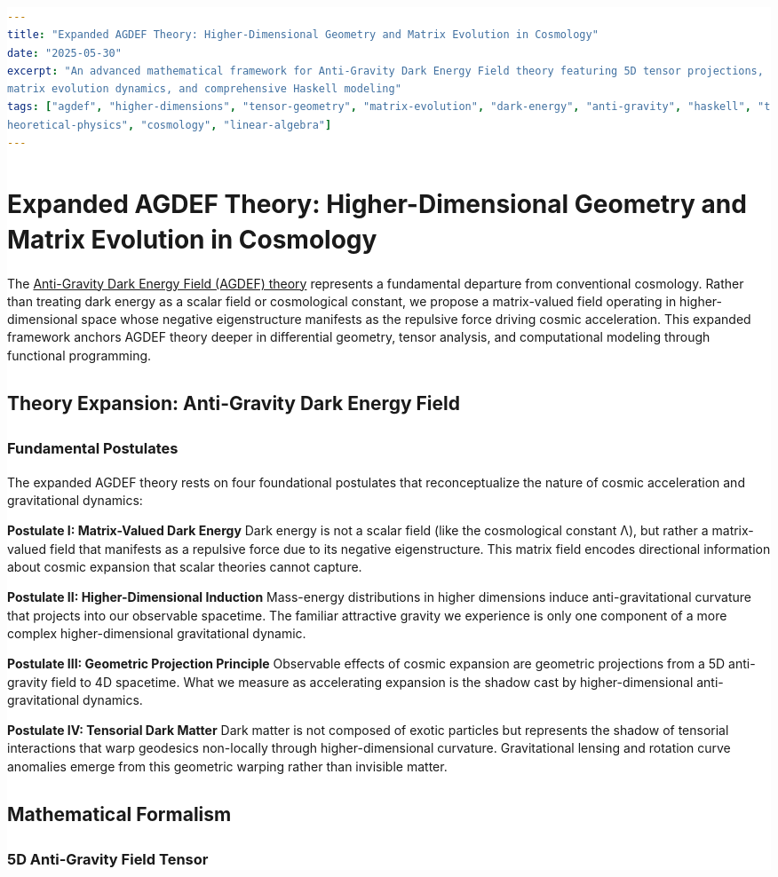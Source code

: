 ```yaml
---
title: "Expanded AGDEF Theory: Higher-Dimensional Geometry and Matrix Evolution in Cosmology"
date: "2025-05-30"
excerpt: "An advanced mathematical framework for Anti-Gravity Dark Energy Field theory featuring 5D tensor projections, matrix evolution dynamics, and comprehensive Haskell modeling"
tags: ["agdef", "higher-dimensions", "tensor-geometry", "matrix-evolution", "dark-energy", "anti-gravity", "haskell", "theoretical-physics", "cosmology", "linear-algebra"]
---
```


# Expanded AGDEF Theory: Higher-Dimensional Geometry and Matrix Evolution in Cosmology

The [Anti-Gravity Dark Energy Field (AGDEF) theory](https://romulus-rouge.vercel.app/agdef) represents a fundamental departure from conventional cosmology. Rather than treating dark energy as a scalar field or cosmological constant, we propose a matrix-valued field operating in higher-dimensional space whose negative eigenstructure manifests as the repulsive force driving cosmic acceleration. This expanded framework anchors AGDEF theory deeper in differential geometry, tensor analysis, and computational modeling through functional programming.

## Theory Expansion: Anti-Gravity Dark Energy Field

### Fundamental Postulates

The expanded AGDEF theory rests on four foundational postulates that reconceptualize the nature of cosmic acceleration and gravitational dynamics:

**Postulate I: Matrix-Valued Dark Energy**
Dark energy is not a scalar field (like the cosmological constant Λ), but rather a matrix-valued field that manifests as a repulsive force due to its negative eigenstructure. This matrix field encodes directional information about cosmic expansion that scalar theories cannot capture.

**Postulate II: Higher-Dimensional Induction**
Mass-energy distributions in higher dimensions induce anti-gravitational curvature that projects into our observable spacetime. The familiar attractive gravity we experience is only one component of a more complex higher-dimensional gravitational dynamic.

**Postulate III: Geometric Projection Principle**
Observable effects of cosmic expansion are geometric projections from a 5D anti-gravity field to 4D spacetime. What we measure as accelerating expansion is the shadow cast by higher-dimensional anti-gravitational dynamics.

**Postulate IV: Tensorial Dark Matter**
Dark matter is not composed of exotic particles but represents the shadow of tensorial interactions that warp geodesics non-locally through higher-dimensional curvature. Gravitational lensing and rotation curve anomalies emerge from this geometric warping rather than invisible matter.

## Mathematical Formalism

### 5D Anti-Gravity Field Tensor
